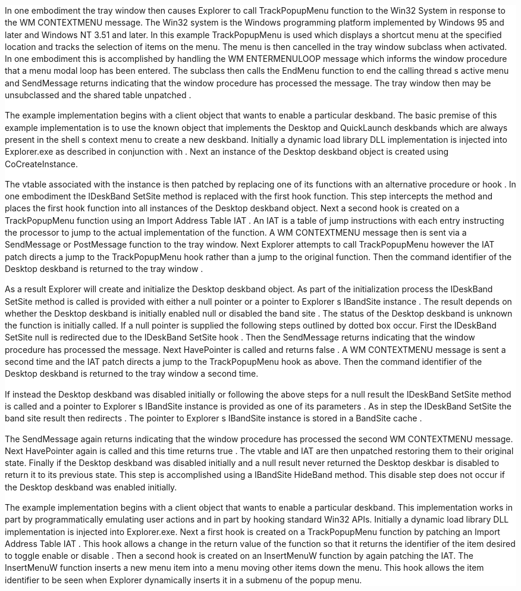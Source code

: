 In one embodiment the tray window then causes Explorer to call TrackPopupMenu function to the Win32 System in response to the WM CONTEXTMENU message. The Win32 system is the Windows programming platform implemented by Windows 95 and later and Windows NT 3.51 and later. In this example TrackPopupMenu is used which displays a shortcut menu at the specified location and tracks the selection of items on the menu. The menu is then cancelled in the tray window subclass when activated. In one embodiment this is accomplished by handling the WM ENTERMENULOOP message which informs the window procedure that a menu modal loop has been entered. The subclass then calls the EndMenu function to end the calling thread s active menu and SendMessage returns indicating that the window procedure has processed the message. The tray window then may be unsubclassed and the shared table unpatched .

The example implementation begins with a client object that wants to enable a particular deskband. The basic premise of this example implementation is to use the known object that implements the Desktop and QuickLaunch deskbands which are always present in the shell s context menu to create a new deskband. Initially a dynamic load library DLL implementation is injected into Explorer.exe as described in conjunction with . Next an instance of the Desktop deskband object is created using CoCreateInstance.

The vtable associated with the instance is then patched by replacing one of its functions with an alternative procedure or hook . In one embodiment the IDeskBand SetSite method is replaced with the first hook function. This step intercepts the method and places the first hook function into all instances of the Desktop deskband object. Next a second hook is created on a TrackPopupMenu function using an Import Address Table IAT . An IAT is a table of jump instructions with each entry instructing the processor to jump to the actual implementation of the function. A WM CONTEXTMENU message then is sent via a SendMessage or PostMessage function to the tray window. Next Explorer attempts to call TrackPopupMenu however the IAT patch directs a jump to the TrackPopupMenu hook rather than a jump to the original function. Then the command identifier of the Desktop deskband is returned to the tray window .

As a result Explorer will create and initialize the Desktop deskband object. As part of the initialization process the IDeskBand SetSite method is called is provided with either a null pointer or a pointer to Explorer s IBandSite instance . The result depends on whether the Desktop deskband is initially enabled null or disabled the band site . The status of the Desktop deskband is unknown the function is initially called. If a null pointer is supplied the following steps outlined by dotted box occur. First the IDeskBand SetSite null is redirected due to the IDeskBand SetSite hook . Then the SendMessage returns indicating that the window procedure has processed the message. Next HavePointer is called and returns false . A WM CONTEXTMENU message is sent a second time and the IAT patch directs a jump to the TrackPopupMenu hook as above. Then the command identifier of the Desktop deskband is returned to the tray window a second time.

If instead the Desktop deskband was disabled initially or following the above steps for a null result the IDeskBand SetSite method is called and a pointer to Explorer s IBandSite instance is provided as one of its parameters . As in step the IDeskBand SetSite the band site result then redirects . The pointer to Explorer s IBandSite instance is stored in a BandSite cache .

The SendMessage again returns indicating that the window procedure has processed the second WM CONTEXTMENU message. Next HavePointer again is called and this time returns true . The vtable and IAT are then unpatched restoring them to their original state. Finally if the Desktop deskband was disabled initially and a null result never returned the Desktop deskbar is disabled to return it to its previous state. This step is accomplished using a IBandSite HideBand method. This disable step does not occur if the Desktop deskband was enabled initially.

The example implementation begins with a client object that wants to enable a particular deskband. This implementation works in part by programmatically emulating user actions and in part by hooking standard Win32 APIs. Initially a dynamic load library DLL implementation is injected into Explorer.exe. Next a first hook is created on a TrackPopupMenu function by patching an Import Address Table IAT . This hook allows a change in the return value of the function so that it returns the identifier of the item desired to toggle enable or disable . Then a second hook is created on an InsertMenuW function by again patching the IAT. The InsertMenuW function inserts a new menu item into a menu moving other items down the menu. This hook allows the item identifier to be seen when Explorer dynamically inserts it in a submenu of the popup menu.
